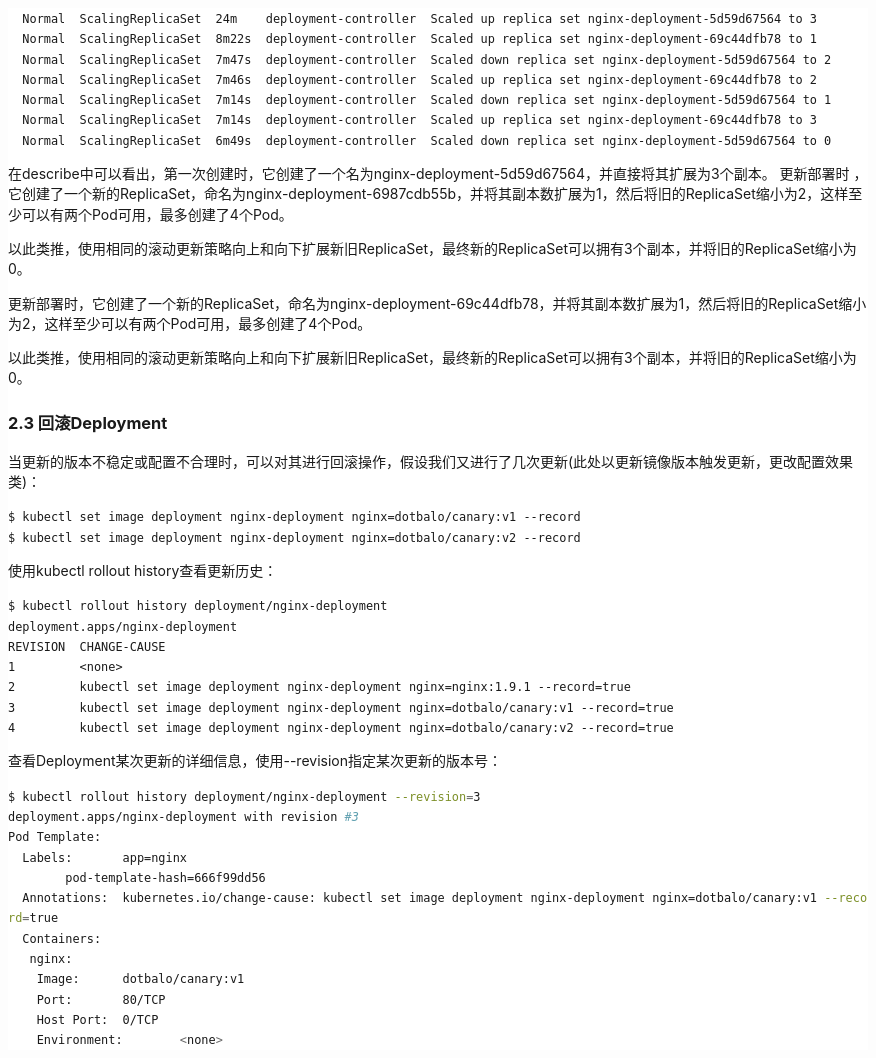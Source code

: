 ```sh
  Normal  ScalingReplicaSet  24m    deployment-controller  Scaled up replica set nginx-deployment-5d59d67564 to 3
  Normal  ScalingReplicaSet  8m22s  deployment-controller  Scaled up replica set nginx-deployment-69c44dfb78 to 1
  Normal  ScalingReplicaSet  7m47s  deployment-controller  Scaled down replica set nginx-deployment-5d59d67564 to 2
  Normal  ScalingReplicaSet  7m46s  deployment-controller  Scaled up replica set nginx-deployment-69c44dfb78 to 2
  Normal  ScalingReplicaSet  7m14s  deployment-controller  Scaled down replica set nginx-deployment-5d59d67564 to 1
  Normal  ScalingReplicaSet  7m14s  deployment-controller  Scaled up replica set nginx-deployment-69c44dfb78 to 3
  Normal  ScalingReplicaSet  6m49s  deployment-controller  Scaled down replica set nginx-deployment-5d59d67564 to 0
```

在describe中可以看出，第一次创建时，它创建了一个名为nginx-deployment-5d59d67564，并直接将其扩展为3个副本。
更新部署时 ，它创建了一个新的ReplicaSet，命名为nginx-deployment-6987cdb55b，并将其副本数扩展为1，然后将旧的ReplicaSet缩小为2，这样至少可以有两个Pod可用，最多创建了4个Pod。


以此类推，使用相同的滚动更新策略向上和向下扩展新旧ReplicaSet，最终新的ReplicaSet可以拥有3个副本，并将旧的ReplicaSet缩小为0。




更新部署时，它创建了一个新的ReplicaSet，命名为nginx-deployment-69c44dfb78，并将其副本数扩展为1，然后将旧的ReplicaSet缩小为2，这样至少可以有两个Pod可用，最多创建了4个Pod。

以此类推，使用相同的滚动更新策略向上和向下扩展新旧ReplicaSet，最终新的ReplicaSet可以拥有3个副本，并将旧的ReplicaSet缩小为0。





### 2.3 回滚Deployment

当更新的版本不稳定或配置不合理时，可以对其进行回滚操作，假设我们又进行了几次更新(此处以更新镜像版本触发更新，更改配置效果类)：

```shell
$ kubectl set image deployment nginx-deployment nginx=dotbalo/canary:v1 --record
$ kubectl set image deployment nginx-deployment nginx=dotbalo/canary:v2 --record
```

使用kubectl rollout history查看更新历史：

```shell
$ kubectl rollout history deployment/nginx-deployment
deployment.apps/nginx-deployment
REVISION  CHANGE-CAUSE
1         <none>
2         kubectl set image deployment nginx-deployment nginx=nginx:1.9.1 --record=true
3         kubectl set image deployment nginx-deployment nginx=dotbalo/canary:v1 --record=true
4         kubectl set image deployment nginx-deployment nginx=dotbalo/canary:v2 --record=true
```

查看Deployment某次更新的详细信息，使用--revision指定某次更新的版本号：

```sh
$ kubectl rollout history deployment/nginx-deployment --revision=3
deployment.apps/nginx-deployment with revision #3
Pod Template:
  Labels:       app=nginx
        pod-template-hash=666f99dd56
  Annotations:  kubernetes.io/change-cause: kubectl set image deployment nginx-deployment nginx=dotbalo/canary:v1 --record=true
  Containers:
   nginx:
    Image:      dotbalo/canary:v1
    Port:       80/TCP
    Host Port:  0/TCP
    Environment:        <none>
```